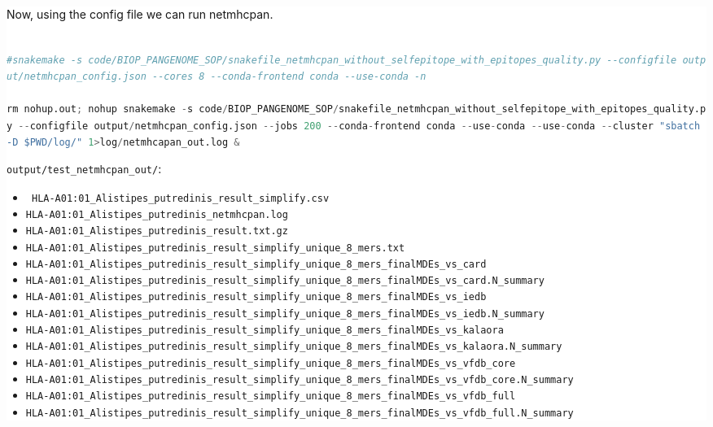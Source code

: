 
Now, using the config file we can run netmhcpan.

```python 

#snakemake -s code/BIOP_PANGENOME_SOP/snakefile_netmhcpan_without_selfepitope_with_epitopes_quality.py --configfile output/netmhcpan_config.json --cores 8 --conda-frontend conda --use-conda -n

rm nohup.out; nohup snakemake -s code/BIOP_PANGENOME_SOP/snakefile_netmhcpan_without_selfepitope_with_epitopes_quality.py --configfile output/netmhcpan_config.json --jobs 200 --conda-frontend conda --use-conda --use-conda --cluster "sbatch -D $PWD/log/" 1>log/netmhcapan_out.log &

```

`output/test_netmhcpan_out/`:

- ` HLA-A01:01_Alistipes_putredinis_result_simplify.csv`
- `HLA-A01:01_Alistipes_putredinis_netmhcpan.log`
- `HLA-A01:01_Alistipes_putredinis_result.txt.gz`
- `HLA-A01:01_Alistipes_putredinis_result_simplify_unique_8_mers.txt`
- `HLA-A01:01_Alistipes_putredinis_result_simplify_unique_8_mers_finalMDEs_vs_card`
- `HLA-A01:01_Alistipes_putredinis_result_simplify_unique_8_mers_finalMDEs_vs_card.N_summary`
- `HLA-A01:01_Alistipes_putredinis_result_simplify_unique_8_mers_finalMDEs_vs_iedb`
- `HLA-A01:01_Alistipes_putredinis_result_simplify_unique_8_mers_finalMDEs_vs_iedb.N_summary`
- `HLA-A01:01_Alistipes_putredinis_result_simplify_unique_8_mers_finalMDEs_vs_kalaora`
- `HLA-A01:01_Alistipes_putredinis_result_simplify_unique_8_mers_finalMDEs_vs_kalaora.N_summary`
- `HLA-A01:01_Alistipes_putredinis_result_simplify_unique_8_mers_finalMDEs_vs_vfdb_core`
- `HLA-A01:01_Alistipes_putredinis_result_simplify_unique_8_mers_finalMDEs_vs_vfdb_core.N_summary`
- `HLA-A01:01_Alistipes_putredinis_result_simplify_unique_8_mers_finalMDEs_vs_vfdb_full`
- `HLA-A01:01_Alistipes_putredinis_result_simplify_unique_8_mers_finalMDEs_vs_vfdb_full.N_summary`









